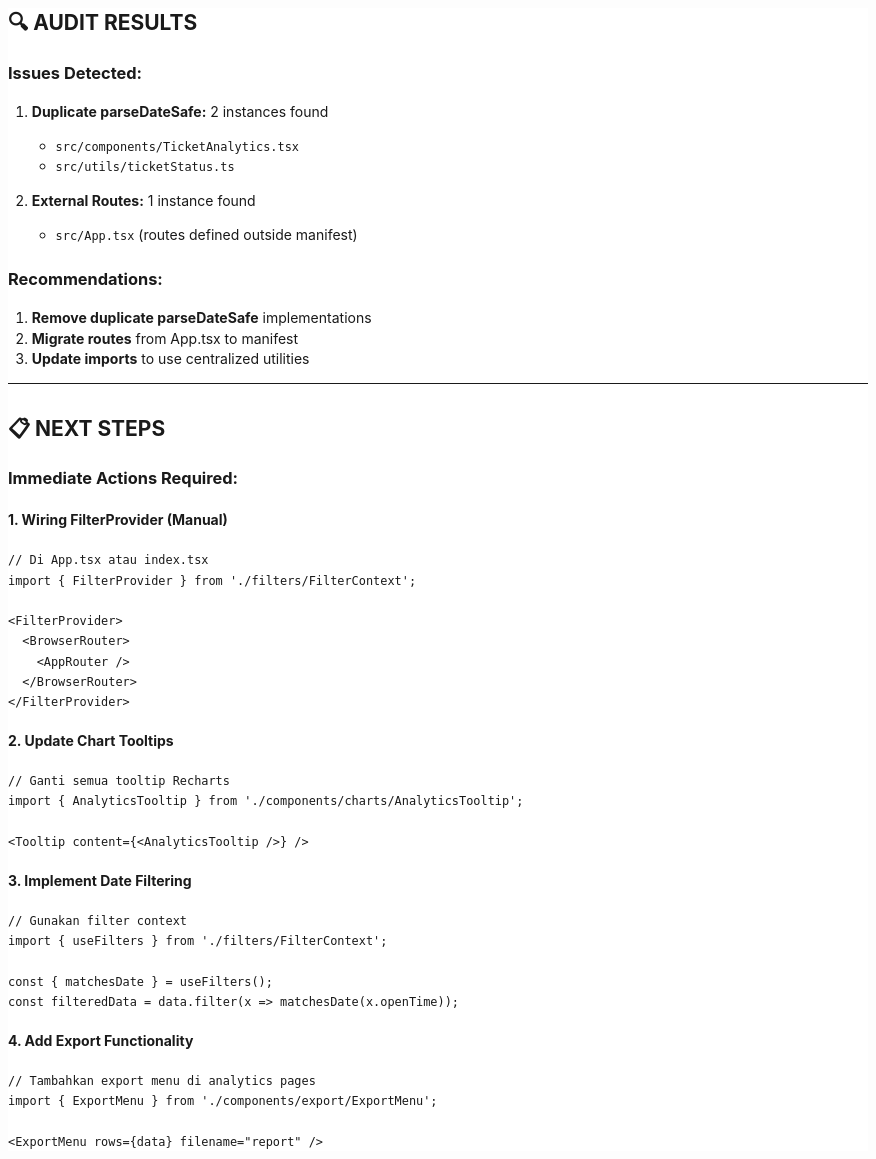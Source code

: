 
## 🔍 AUDIT RESULTS

### **Issues Detected:**
1. **Duplicate parseDateSafe:** 2 instances found
   - `src/components/TicketAnalytics.tsx`
   - `src/utils/ticketStatus.ts`

2. **External Routes:** 1 instance found
   - `src/App.tsx` (routes defined outside manifest)

### **Recommendations:**
1. **Remove duplicate parseDateSafe** implementations
2. **Migrate routes** from App.tsx to manifest
3. **Update imports** to use centralized utilities

---

## 📋 NEXT STEPS

### **Immediate Actions Required:**

#### **1. Wiring FilterProvider (Manual)**
```tsx
// Di App.tsx atau index.tsx
import { FilterProvider } from './filters/FilterContext';

<FilterProvider>
  <BrowserRouter>
    <AppRouter />
  </BrowserRouter>
</FilterProvider>
```

#### **2. Update Chart Tooltips**
```tsx
// Ganti semua tooltip Recharts
import { AnalyticsTooltip } from './components/charts/AnalyticsTooltip';

<Tooltip content={<AnalyticsTooltip />} />
```

#### **3. Implement Date Filtering**
```tsx
// Gunakan filter context
import { useFilters } from './filters/FilterContext';

const { matchesDate } = useFilters();
const filteredData = data.filter(x => matchesDate(x.openTime));
```

#### **4. Add Export Functionality**
```tsx
// Tambahkan export menu di analytics pages
import { ExportMenu } from './components/export/ExportMenu';

<ExportMenu rows={data} filename="report" />
```
